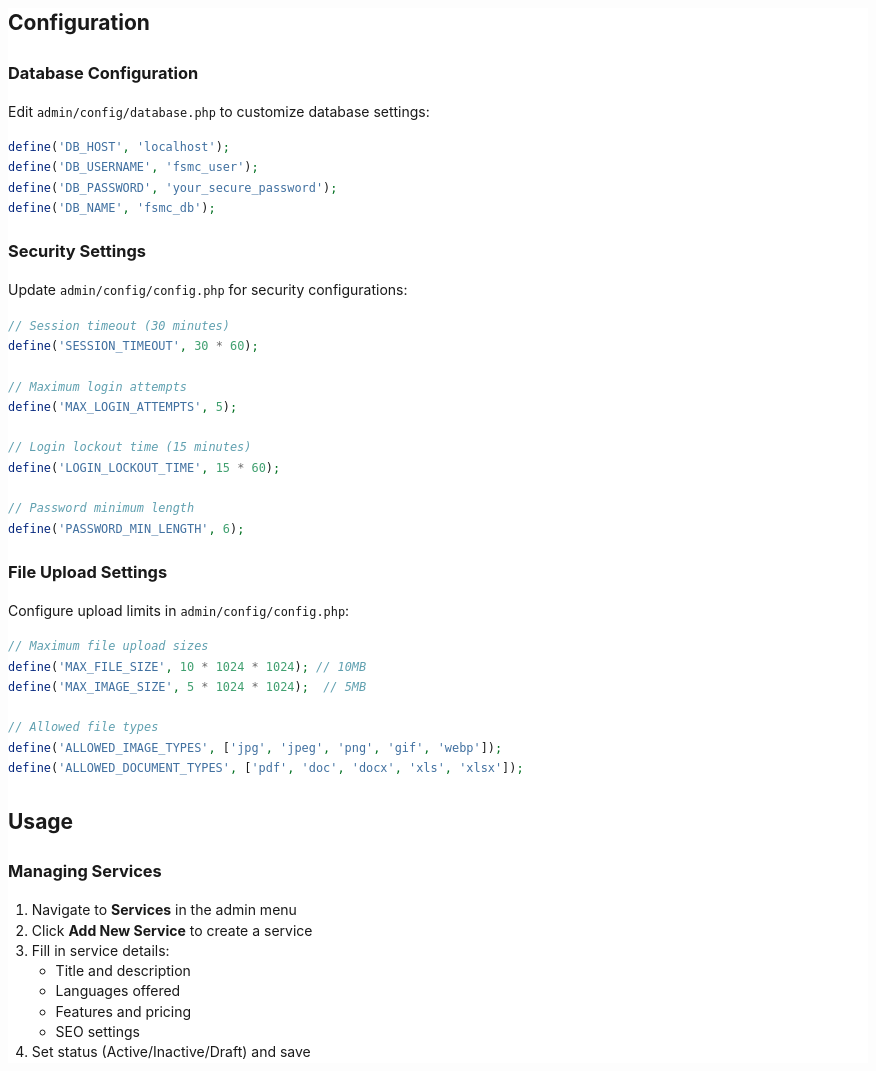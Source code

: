 ## Configuration

### Database Configuration
Edit `admin/config/database.php` to customize database settings:
```php
define('DB_HOST', 'localhost');
define('DB_USERNAME', 'fsmc_user');
define('DB_PASSWORD', 'your_secure_password');
define('DB_NAME', 'fsmc_db');
```

### Security Settings
Update `admin/config/config.php` for security configurations:
```php
// Session timeout (30 minutes)
define('SESSION_TIMEOUT', 30 * 60);

// Maximum login attempts
define('MAX_LOGIN_ATTEMPTS', 5);

// Login lockout time (15 minutes)
define('LOGIN_LOCKOUT_TIME', 15 * 60);

// Password minimum length
define('PASSWORD_MIN_LENGTH', 6);
```

### File Upload Settings
Configure upload limits in `admin/config/config.php`:
```php
// Maximum file upload sizes
define('MAX_FILE_SIZE', 10 * 1024 * 1024); // 10MB
define('MAX_IMAGE_SIZE', 5 * 1024 * 1024);  // 5MB

// Allowed file types
define('ALLOWED_IMAGE_TYPES', ['jpg', 'jpeg', 'png', 'gif', 'webp']);
define('ALLOWED_DOCUMENT_TYPES', ['pdf', 'doc', 'docx', 'xls', 'xlsx']);
```

## Usage

### Managing Services
1. Navigate to **Services** in the admin menu
2. Click **Add New Service** to create a service
3. Fill in service details:
   - Title and description
   - Languages offered
   - Features and pricing
   - SEO settings
4. Set status (Active/Inactive/Draft) and save
